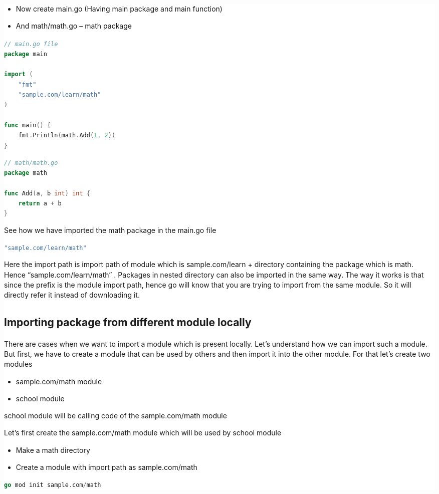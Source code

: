 - Now create main.go (Having main package and main function)

- And math/math.go – math package

```go
// main.go file
package main

import (
	"fmt"
	"sample.com/learn/math"
)

func main() {
	fmt.Println(math.Add(1, 2))
}
```

```go
// math/math.go
package math

func Add(a, b int) int {
    return a + b
}
```

See how we have imported the math package in the main.go file

```go
"sample.com/learn/math"
```

Here the import path is import path of module which is sample.com/learn +  directory containing the package which is math. Hence “sample.com/learn/math” . Packages in nested directory can also be imported in the same way. The way it works is that since the prefix is the module import path, hence go will know that you are trying to import from the same module. So it will directly refer it instead of downloading it.

## Importing package from different module locally

There are cases when we want to import a module which is present locally. Let’s understand how we can import such a module. But first, we have to create a module that can be used by others and then import it into the other module. For that let’s create two modules

- sample.com/math module

- school module

school module will be calling code of the sample.com/math module

Let’s first create the sample.com/math module which will be used by school module

- Make a math directory

- Create a module with import path as sample.com/math

```go
go mod init sample.com/math
```
